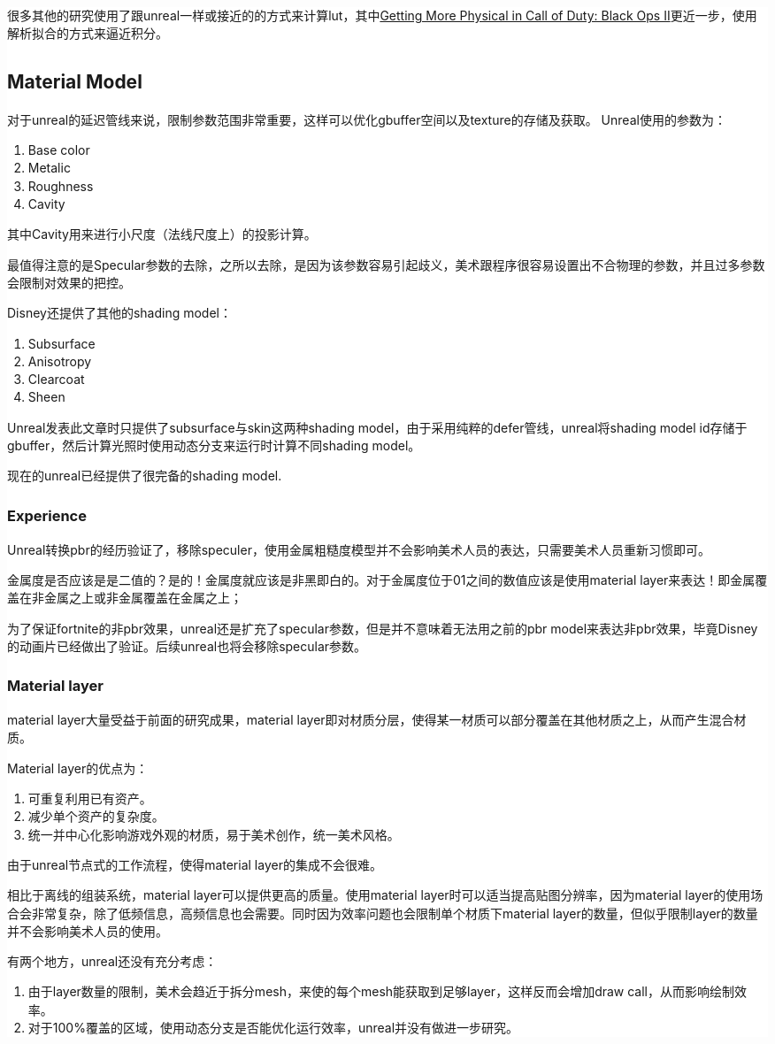 很多其他的研究使用了跟unreal一样或接近的的方式来计算lut，其中[Getting More Physical in Call of Duty: Black Ops II](http://blog.selfshadow.com/publications/s2013-shading-course/)更近一步，使用解析拟合的方式来逼近积分。

## Material Model

对于unreal的延迟管线来说，限制参数范围非常重要，这样可以优化gbuffer空间以及texture的存储及获取。
Unreal使用的参数为：

1. Base color
2. Metalic
3. Roughness
4. Cavity

其中Cavity用来进行小尺度（法线尺度上）的投影计算。

最值得注意的是Specular参数的去除，之所以去除，是因为该参数容易引起歧义，美术跟程序很容易设置出不合物理的参数，并且过多参数会限制对效果的把控。

Disney还提供了其他的shading model：

1. Subsurface
2. Anisotropy
3. Clearcoat
4. Sheen

Unreal发表此文章时只提供了subsurface与skin这两种shading model，由于采用纯粹的defer管线，unreal将shading model id存储于gbuffer，然后计算光照时使用动态分支来运行时计算不同shading model。

现在的unreal已经提供了很完备的shading model.

### Experience

Unreal转换pbr的经历验证了，移除speculer，使用金属粗糙度模型并不会影响美术人员的表达，只需要美术人员重新习惯即可。

金属度是否应该是是二值的？是的！金属度就应该是非黑即白的。对于金属度位于01之间的数值应该是使用material layer来表达！即金属覆盖在非金属之上或非金属覆盖在金属之上；

为了保证fortnite的非pbr效果，unreal还是扩充了specular参数，但是并不意味着无法用之前的pbr model来表达非pbr效果，毕竟Disney的动画片已经做出了验证。后续unreal也将会移除specular参数。

### Material layer

material layer大量受益于前面的研究成果，material layer即对材质分层，使得某一材质可以部分覆盖在其他材质之上，从而产生混合材质。

Material layer的优点为：

1. 可重复利用已有资产。
2. 减少单个资产的复杂度。
3. 统一并中心化影响游戏外观的材质，易于美术创作，统一美术风格。

由于unreal节点式的工作流程，使得material layer的集成不会很难。

相比于离线的组装系统，material layer可以提供更高的质量。使用material layer时可以适当提高贴图分辨率，因为material layer的使用场合会非常复杂，除了低频信息，高频信息也会需要。同时因为效率问题也会限制单个材质下material layer的数量，但似乎限制layer的数量并不会影响美术人员的使用。

有两个地方，unreal还没有充分考虑：

1. 由于layer数量的限制，美术会趋近于拆分mesh，来使的每个mesh能获取到足够layer，这样反而会增加draw call，从而影响绘制效率。
2. 对于100%覆盖的区域，使用动态分支是否能优化运行效率，unreal并没有做进一步研究。
